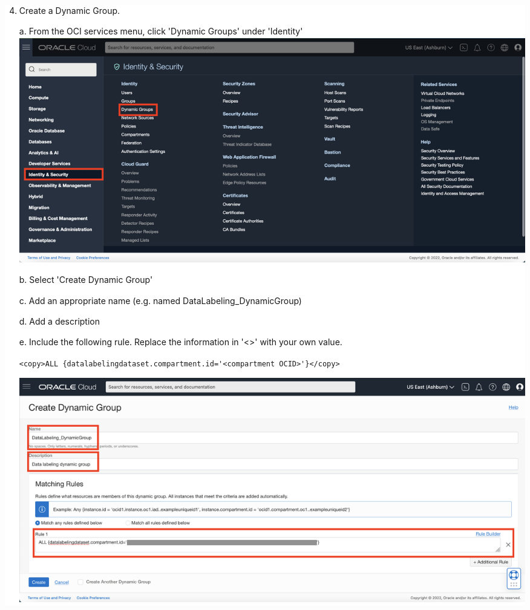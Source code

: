 4.  Create a Dynamic Group.

    a. From the OCI services menu, click 'Dynamic Groups' under 'Identity'
    ![OCI services menu](./images/dynamic-group.png)

    b. Select 'Create Dynamic Group'

    c. Add an appropriate name (e.g. named DataLabeling_DynamicGroup)

    d. Add a description

    e. Include the following rule. Replace the information in '<>' with your own value.

      ```
      <copy>ALL {datalabelingdataset.compartment.id='<compartment OCID>'}</copy>
      ```
      ![Create dynamic group window](./images/creating-dynamic-group.png)
